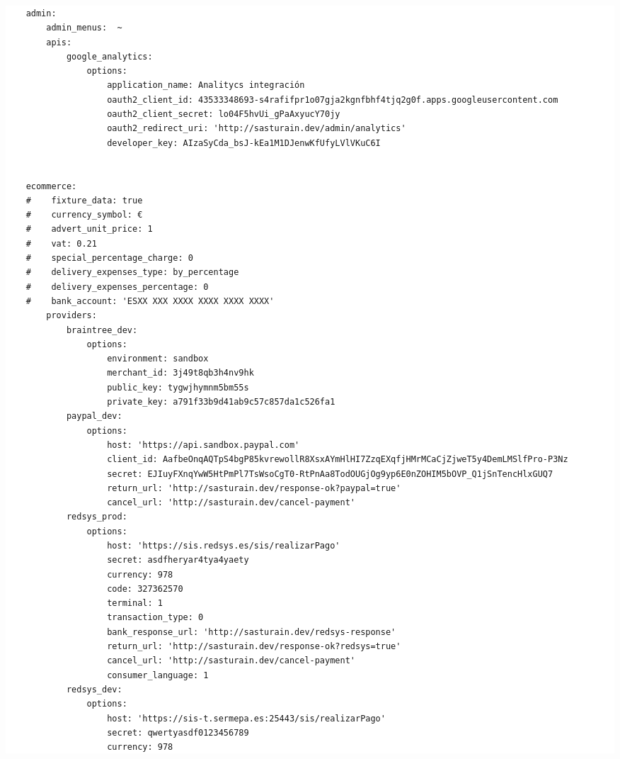         admin:
            admin_menus:  ~
            apis:
                google_analytics:
                    options:
                        application_name: Analitycs integración
                        oauth2_client_id: 43533348693-s4rafifpr1o07gja2kgnfbhf4tjq2g0f.apps.googleusercontent.com
                        oauth2_client_secret: lo04F5hvUi_gPaAxyucY70jy
                        oauth2_redirect_uri: 'http://sasturain.dev/admin/analytics'
                        developer_key: AIzaSyCda_bsJ-kEa1M1DJenwKfUfyLVlVKuC6I


        ecommerce:
        #    fixture_data: true
        #    currency_symbol: €
        #    advert_unit_price: 1
        #    vat: 0.21
        #    special_percentage_charge: 0
        #    delivery_expenses_type: by_percentage
        #    delivery_expenses_percentage: 0
        #    bank_account: 'ESXX XXX XXXX XXXX XXXX XXXX'
            providers:
                braintree_dev:
                    options:
                        environment: sandbox
                        merchant_id: 3j49t8qb3h4nv9hk
                        public_key: tygwjhymnm5bm55s
                        private_key: a791f33b9d41ab9c57c857da1c526fa1
                paypal_dev:
                    options:
                        host: 'https://api.sandbox.paypal.com'
                        client_id: AafbeOnqAQTpS4bgP85kvrewollR8XsxAYmHlHI7ZzqEXqfjHMrMCaCjZjweT5y4DemLMSlfPro-P3Nz
                        secret: EJIuyFXnqYwW5HtPmPl7TsWsoCgT0-RtPnAa8TodOUGjOg9yp6E0nZOHIM5bOVP_Q1jSnTencHlxGUQ7
                        return_url: 'http://sasturain.dev/response-ok?paypal=true'
                        cancel_url: 'http://sasturain.dev/cancel-payment'
                redsys_prod:
                    options:
                        host: 'https://sis.redsys.es/sis/realizarPago'
                        secret: asdfheryar4tya4yaety
                        currency: 978
                        code: 327362570
                        terminal: 1
                        transaction_type: 0
                        bank_response_url: 'http://sasturain.dev/redsys-response'
                        return_url: 'http://sasturain.dev/response-ok?redsys=true'
                        cancel_url: 'http://sasturain.dev/cancel-payment'
                        consumer_language: 1
                redsys_dev: 
                    options:
                        host: 'https://sis-t.sermepa.es:25443/sis/realizarPago'
                        secret: qwertyasdf0123456789
                        currency: 978